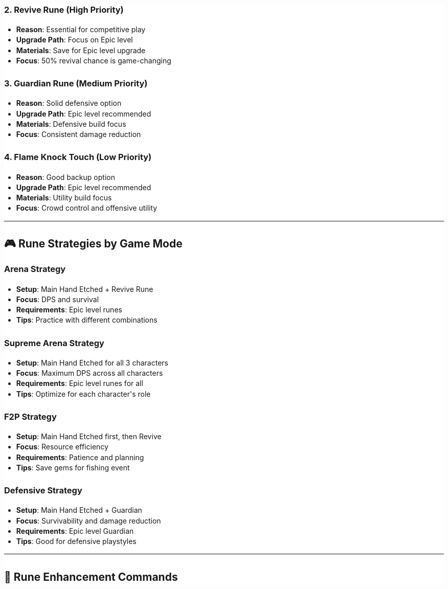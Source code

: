 ### **2. Revive Rune (High Priority)**
- **Reason**: Essential for competitive play
- **Upgrade Path**: Focus on Epic level
- **Materials**: Save for Epic level upgrade
- **Focus**: 50% revival chance is game-changing

### **3. Guardian Rune (Medium Priority)**
- **Reason**: Solid defensive option
- **Upgrade Path**: Epic level recommended
- **Materials**: Defensive build focus
- **Focus**: Consistent damage reduction

### **4. Flame Knock Touch (Low Priority)**
- **Reason**: Good backup option
- **Upgrade Path**: Epic level recommended
- **Materials**: Utility build focus
- **Focus**: Crowd control and offensive utility

---

## 🎮 **Rune Strategies by Game Mode**

### **Arena Strategy**
- **Setup**: Main Hand Etched + Revive Rune
- **Focus**: DPS and survival
- **Requirements**: Epic level runes
- **Tips**: Practice with different combinations

### **Supreme Arena Strategy**
- **Setup**: Main Hand Etched for all 3 characters
- **Focus**: Maximum DPS across all characters
- **Requirements**: Epic level runes for all
- **Tips**: Optimize for each character's role

### **F2P Strategy**
- **Setup**: Main Hand Etched first, then Revive
- **Focus**: Resource efficiency
- **Requirements**: Patience and planning
- **Tips**: Save gems for fishing event

### **Defensive Strategy**
- **Setup**: Main Hand Etched + Guardian
- **Focus**: Survivability and damage reduction
- **Requirements**: Epic level Guardian
- **Tips**: Good for defensive playstyles

---

## 🔧 **Rune Enhancement Commands**
